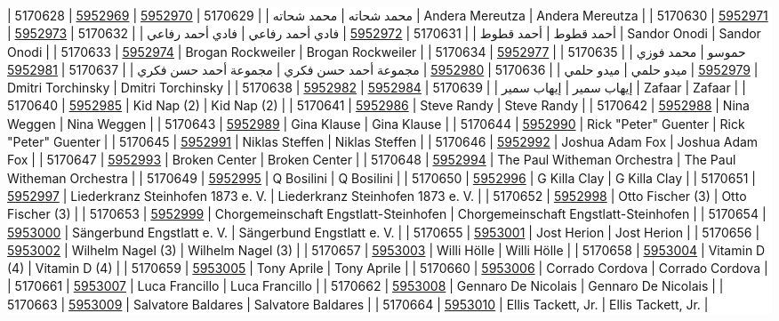 | 5170628 | [5952969](https://www.discogs.com/artist/5952969) | محمد شحاته | محمد شحاته |
| 5170629 | [5952970](https://www.discogs.com/artist/5952970) | Andera Mereutza | Andera Mereutza |
| 5170630 | [5952971](https://www.discogs.com/artist/5952971) | أحمد قطوط | أحمد قطوط |
| 5170631 | [5952972](https://www.discogs.com/artist/5952972) | فادي أحمد رفاعي | فادي أحمد رفاعي |
| 5170632 | [5952973](https://www.discogs.com/artist/5952973) | Sandor Onodi | Sandor Onodi |
| 5170633 | [5952974](https://www.discogs.com/artist/5952974) | Brogan Rockweiler | Brogan Rockweiler |
| 5170634 | [5952977](https://www.discogs.com/artist/5952977) | حموسو | محمد فوزي |
| 5170635 | [5952979](https://www.discogs.com/artist/5952979) | ميدو حلمي | ميدو حلمي |
| 5170636 | [5952980](https://www.discogs.com/artist/5952980) | مجموعة أحمد حسن فكري | مجموعة أحمد حسن فكري |
| 5170637 | [5952981](https://www.discogs.com/artist/5952981) | Dmitri Torchinsky | Dmitri Torchinsky |
| 5170638 | [5952982](https://www.discogs.com/artist/5952982) | إيهاب سمير | إيهاب سمير |
| 5170639 | [5952984](https://www.discogs.com/artist/5952984) | Zafaar | Zafaar |
| 5170640 | [5952985](https://www.discogs.com/artist/5952985) | Kid Nap (2) | Kid Nap (2) |
| 5170641 | [5952986](https://www.discogs.com/artist/5952986) | Steve Randy | Steve Randy |
| 5170642 | [5952988](https://www.discogs.com/artist/5952988) | Nina Weggen | Nina Weggen |
| 5170643 | [5952989](https://www.discogs.com/artist/5952989) | Gina Klause | Gina Klause |
| 5170644 | [5952990](https://www.discogs.com/artist/5952990) | Rick "Peter" Guenter | Rick "Peter" Guenter |
| 5170645 | [5952991](https://www.discogs.com/artist/5952991) | Niklas Steffen | Niklas Steffen |
| 5170646 | [5952992](https://www.discogs.com/artist/5952992) | Joshua Adam Fox | Joshua Adam Fox |
| 5170647 | [5952993](https://www.discogs.com/artist/5952993) | Broken Center | Broken Center |
| 5170648 | [5952994](https://www.discogs.com/artist/5952994) | The Paul Witheman Orchestra | The Paul Witheman Orchestra |
| 5170649 | [5952995](https://www.discogs.com/artist/5952995) | Q Bosilini | Q Bosilini |
| 5170650 | [5952996](https://www.discogs.com/artist/5952996) | G Killa Clay | G Killa Clay |
| 5170651 | [5952997](https://www.discogs.com/artist/5952997) | Liederkranz Steinhofen 1873 e. V. | Liederkranz Steinhofen 1873 e. V. |
| 5170652 | [5952998](https://www.discogs.com/artist/5952998) | Otto Fischer (3) | Otto Fischer (3) |
| 5170653 | [5952999](https://www.discogs.com/artist/5952999) | Chorgemeinschaft Engstlatt-Steinhofen | Chorgemeinschaft Engstlatt-Steinhofen |
| 5170654 | [5953000](https://www.discogs.com/artist/5953000) | Sängerbund Engstlatt e. V. | Sängerbund Engstlatt e. V. |
| 5170655 | [5953001](https://www.discogs.com/artist/5953001) | Jost Herion | Jost Herion |
| 5170656 | [5953002](https://www.discogs.com/artist/5953002) | Wilhelm Nagel (3) | Wilhelm Nagel (3) |
| 5170657 | [5953003](https://www.discogs.com/artist/5953003) | Willi Hölle | Willi Hölle |
| 5170658 | [5953004](https://www.discogs.com/artist/5953004) | Vitamin D (4) | Vitamin D (4) |
| 5170659 | [5953005](https://www.discogs.com/artist/5953005) | Tony Aprile | Tony Aprile |
| 5170660 | [5953006](https://www.discogs.com/artist/5953006) | Corrado Cordova | Corrado Cordova |
| 5170661 | [5953007](https://www.discogs.com/artist/5953007) | Luca Francillo | Luca Francillo |
| 5170662 | [5953008](https://www.discogs.com/artist/5953008) | Gennaro De Nicolais | Gennaro De Nicolais |
| 5170663 | [5953009](https://www.discogs.com/artist/5953009) | Salvatore Baldares | Salvatore Baldares |
| 5170664 | [5953010](https://www.discogs.com/artist/5953010) | Ellis Tackett, Jr. | Ellis Tackett, Jr. |